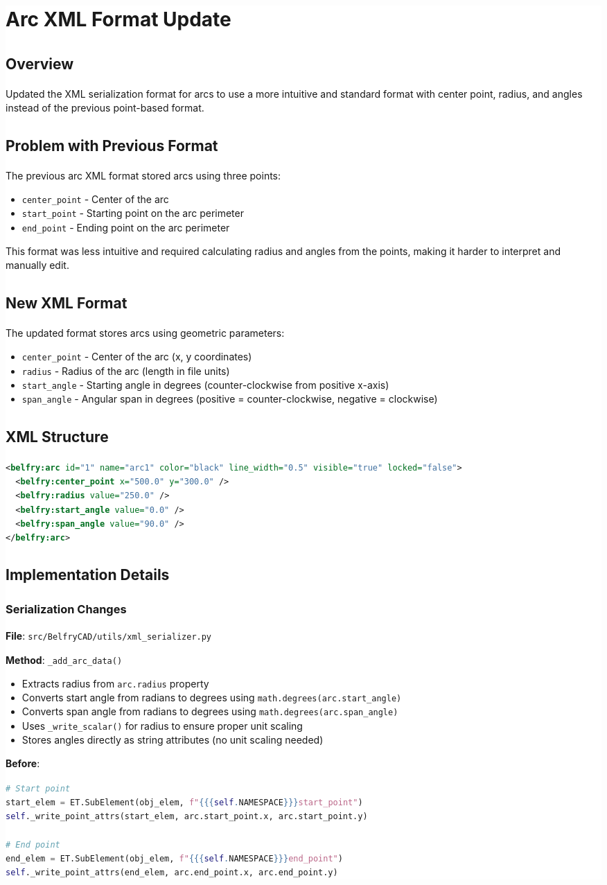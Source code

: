 # Arc XML Format Update

## Overview
Updated the XML serialization format for arcs to use a more intuitive and standard format with center point, radius, and angles instead of the previous point-based format.

## Problem with Previous Format
The previous arc XML format stored arcs using three points:
- `center_point` - Center of the arc
- `start_point` - Starting point on the arc perimeter
- `end_point` - Ending point on the arc perimeter

This format was less intuitive and required calculating radius and angles from the points, making it harder to interpret and manually edit.

## New XML Format
The updated format stores arcs using geometric parameters:
- `center_point` - Center of the arc (x, y coordinates)
- `radius` - Radius of the arc (length in file units)
- `start_angle` - Starting angle in degrees (counter-clockwise from positive x-axis)
- `span_angle` - Angular span in degrees (positive = counter-clockwise, negative = clockwise)

## XML Structure
```xml
<belfry:arc id="1" name="arc1" color="black" line_width="0.5" visible="true" locked="false">
  <belfry:center_point x="500.0" y="300.0" />
  <belfry:radius value="250.0" />
  <belfry:start_angle value="0.0" />
  <belfry:span_angle value="90.0" />
</belfry:arc>
```

## Implementation Details

### Serialization Changes
**File**: `src/BelfryCAD/utils/xml_serializer.py`

**Method**: `_add_arc_data()`
- Extracts radius from `arc.radius` property
- Converts start angle from radians to degrees using `math.degrees(arc.start_angle)`
- Converts span angle from radians to degrees using `math.degrees(arc.span_angle)`
- Uses `_write_scalar()` for radius to ensure proper unit scaling
- Stores angles directly as string attributes (no unit scaling needed)

**Before**:
```python
# Start point
start_elem = ET.SubElement(obj_elem, f"{{{self.NAMESPACE}}}start_point")
self._write_point_attrs(start_elem, arc.start_point.x, arc.start_point.y)

# End point
end_elem = ET.SubElement(obj_elem, f"{{{self.NAMESPACE}}}end_point")
self._write_point_attrs(end_elem, arc.end_point.x, arc.end_point.y)
```
